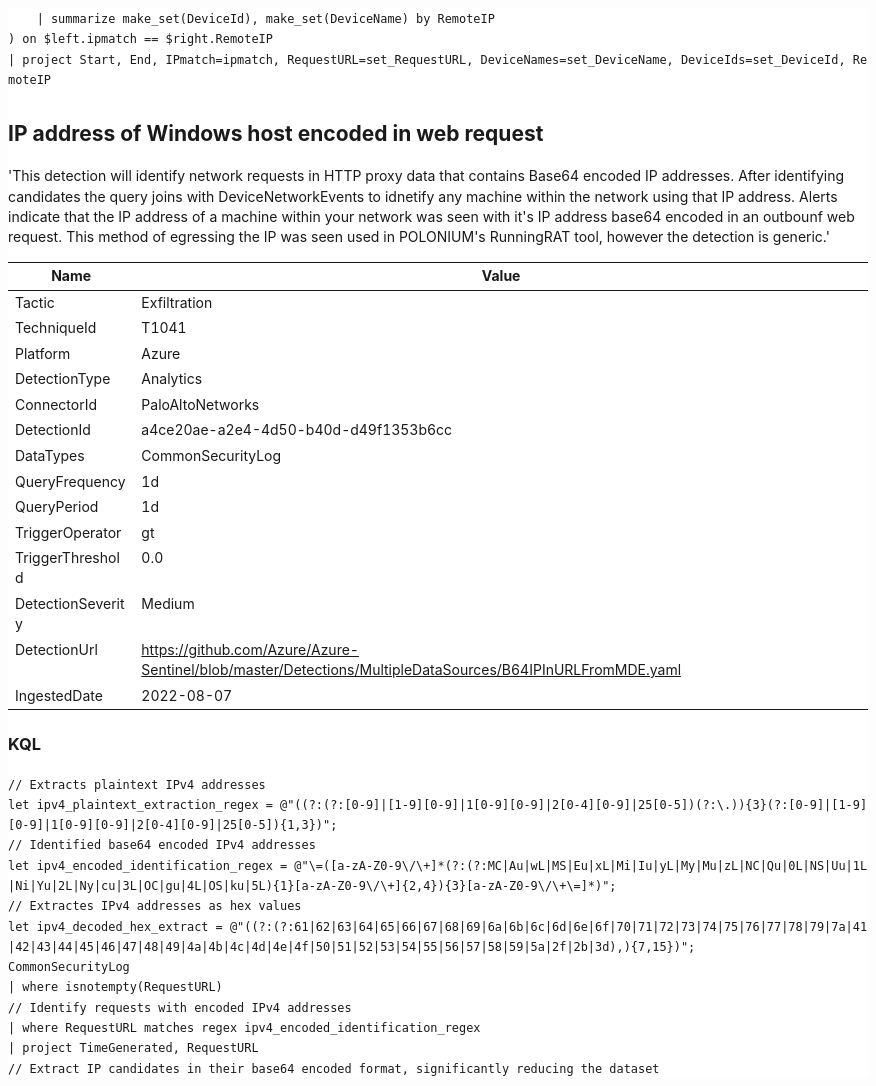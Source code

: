 ```kql
    | summarize make_set(DeviceId), make_set(DeviceName) by RemoteIP
) on $left.ipmatch == $right.RemoteIP
| project Start, End, IPmatch=ipmatch, RequestURL=set_RequestURL, DeviceNames=set_DeviceName, DeviceIds=set_DeviceId, RemoteIP

```

## IP address of Windows host encoded in web request

'This detection will identify network requests in HTTP proxy data that contains Base64 encoded IP addresses. After identifying candidates the query
joins with DeviceNetworkEvents to idnetify any machine within the network using that IP address. Alerts indicate that the IP address of a machine
within your network was seen with it's IP address base64 encoded in an outbounf web request. This method of egressing the IP was seen used in POLONIUM's
RunningRAT tool, however the detection is generic.'

|Name | Value |
| --- | --- |
|Tactic | Exfiltration|
|TechniqueId | T1041|
|Platform | Azure|
|DetectionType | Analytics |
|ConnectorId | PaloAltoNetworks |
|DetectionId | a4ce20ae-a2e4-4d50-b40d-d49f1353b6cc |
|DataTypes | CommonSecurityLog |
|QueryFrequency | 1d |
|QueryPeriod | 1d |
|TriggerOperator | gt |
|TriggerThreshold | 0.0 |
|DetectionSeverity | Medium |
|DetectionUrl | https://github.com/Azure/Azure-Sentinel/blob/master/Detections/MultipleDataSources/B64IPInURLFromMDE.yaml |
|IngestedDate | 2022-08-07 |

### KQL
```kql
// Extracts plaintext IPv4 addresses
let ipv4_plaintext_extraction_regex = @"((?:(?:[0-9]|[1-9][0-9]|1[0-9][0-9]|2[0-4][0-9]|25[0-5])(?:\.)){3}(?:[0-9]|[1-9][0-9]|1[0-9][0-9]|2[0-4][0-9]|25[0-5]){1,3})";
// Identified base64 encoded IPv4 addresses
let ipv4_encoded_identification_regex = @"\=([a-zA-Z0-9\/\+]*(?:(?:MC|Au|wL|MS|Eu|xL|Mi|Iu|yL|My|Mu|zL|NC|Qu|0L|NS|Uu|1L|Ni|Yu|2L|Ny|cu|3L|OC|gu|4L|OS|ku|5L){1}[a-zA-Z0-9\/\+]{2,4}){3}[a-zA-Z0-9\/\+\=]*)";
// Extractes IPv4 addresses as hex values
let ipv4_decoded_hex_extract = @"((?:(?:61|62|63|64|65|66|67|68|69|6a|6b|6c|6d|6e|6f|70|71|72|73|74|75|76|77|78|79|7a|41|42|43|44|45|46|47|48|49|4a|4b|4c|4d|4e|4f|50|51|52|53|54|55|56|57|58|59|5a|2f|2b|3d),){7,15})";
CommonSecurityLog
| where isnotempty(RequestURL)
// Identify requests with encoded IPv4 addresses
| where RequestURL matches regex ipv4_encoded_identification_regex
| project TimeGenerated, RequestURL
// Extract IP candidates in their base64 encoded format, significantly reducing the dataset
```